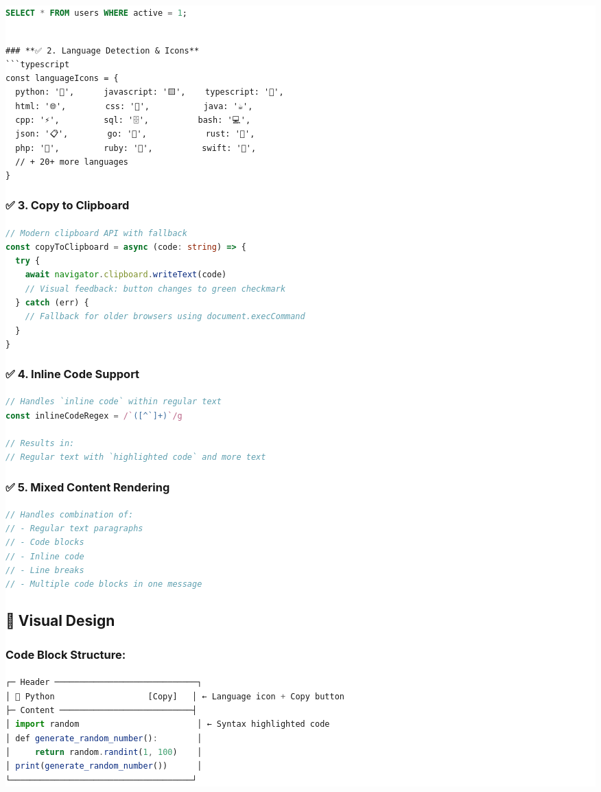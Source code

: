```sql
SELECT * FROM users WHERE active = 1;
```
```

### **✅ 2. Language Detection & Icons**
```typescript
const languageIcons = {
  python: '🐍',      javascript: '🟨',    typescript: '🔷',
  html: '🌐',        css: '🎨',           java: '☕',
  cpp: '⚡',         sql: '🗄️',          bash: '💻',
  json: '📋',        go: '🐹',            rust: '🦀',
  php: '🐘',         ruby: '💎',          swift: '🍎',
  // + 20+ more languages
}
```

### **✅ 3. Copy to Clipboard**
```typescript
// Modern clipboard API with fallback
const copyToClipboard = async (code: string) => {
  try {
    await navigator.clipboard.writeText(code)
    // Visual feedback: button changes to green checkmark
  } catch (err) {
    // Fallback for older browsers using document.execCommand
  }
}
```

### **✅ 4. Inline Code Support**
```typescript
// Handles `inline code` within regular text
const inlineCodeRegex = /`([^`]+)`/g

// Results in: 
// Regular text with `highlighted code` and more text
```

### **✅ 5. Mixed Content Rendering**
```typescript
// Handles combination of:
// - Regular text paragraphs
// - Code blocks
// - Inline code
// - Line breaks
// - Multiple code blocks in one message
```

## 🎨 **Visual Design**

### **Code Block Structure:**
```jsx
┌─ Header ─────────────────────────────┐
│ 🐍 Python                   [Copy]   │ ← Language icon + Copy button
├─ Content ───────────────────────────┤
│ import random                        │ ← Syntax highlighted code
│ def generate_random_number():        │
│     return random.randint(1, 100)    │
│ print(generate_random_number())      │
└─────────────────────────────────────┘
```
